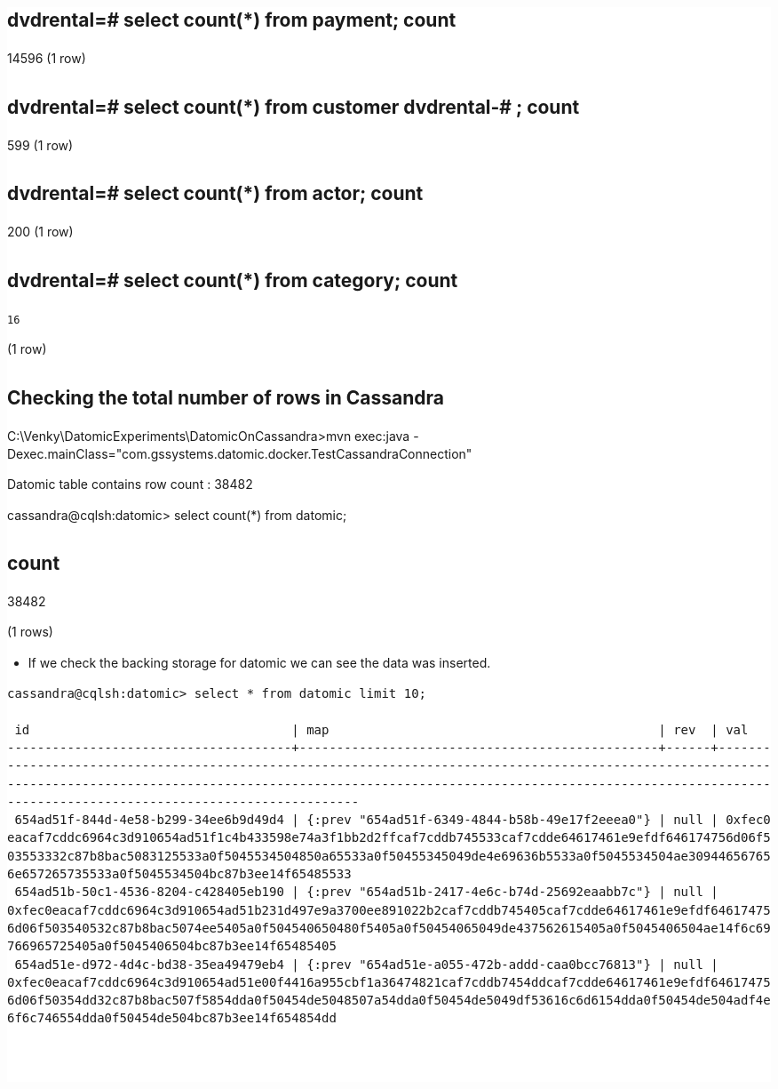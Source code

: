 dvdrental=# select count(*) from payment;
 count
-------
 14596
(1 row)

dvdrental=# select count(*) from customer
dvdrental-# ;
 count
-------
   599
(1 row)

dvdrental=# select count(*) from actor;
 count
-------
   200
(1 row)

dvdrental=# select count(*) from category;
 count
-------
    16
(1 row)

## Checking the total number of rows in Cassandra

C:\Venky\DatomicExperiments\DatomicOnCassandra>mvn exec:java -Dexec.mainClass="com.gssystems.datomic.docker.TestCassandraConnection"

Datomic table contains row count : 38482

cassandra@cqlsh:datomic> select count(*) from datomic;

 count
-------
 38482

(1 rows)

</pre>

* If we check the backing storage for datomic we can see the data was inserted.

<pre>
cassandra@cqlsh:datomic> select * from datomic limit 10;

 id                                   | map                                            | rev  | val
--------------------------------------+------------------------------------------------+------+------------------------------------------------------------------------------------------------------------------------------------------------------------------------------------------------------------------------------------------------------------------
 654ad51f-844d-4e58-b299-34ee6b9d49d4 | {:prev "654ad51f-6349-4844-b58b-49e17f2eeea0"} | null | 0xfec0eacaf7cddc6964c3d910654ad51f1c4b433598e74a3f1bb2d2ffcaf7cddb745533caf7cdde64617461e9efdf646174756d06f503553332c87b8bac5083125533a0f5045534504850a65533a0f50455345049de4e69636b5533a0f5045534504ae309446567656e657265735533a0f5045534504bc87b3ee14f65485533
 654ad51b-50c1-4536-8204-c428405eb190 | {:prev "654ad51b-2417-4e6c-b74d-25692eaabb7c"} | null |         0xfec0eacaf7cddc6964c3d910654ad51b231d497e9a3700ee891022b2caf7cddb745405caf7cdde64617461e9efdf646174756d06f503540532c87b8bac5074ee5405a0f504540650480f5405a0f50454065049de437562615405a0f5045406504ae14f6c69766965725405a0f5045406504bc87b3ee14f65485405
 654ad51e-d972-4d4c-bd38-35ea49479eb4 | {:prev "654ad51e-a055-472b-addd-caa0bcc76813"} | null |         0xfec0eacaf7cddc6964c3d910654ad51e00f4416a955cbf1a36474821caf7cddb7454ddcaf7cdde64617461e9efdf646174756d06f50354dd32c87b8bac507f5854dda0f50454de5048507a54dda0f50454de5049df53616c6d6154dda0f50454de504adf4e6f6c746554dda0f50454de504bc87b3ee14f654854dd
